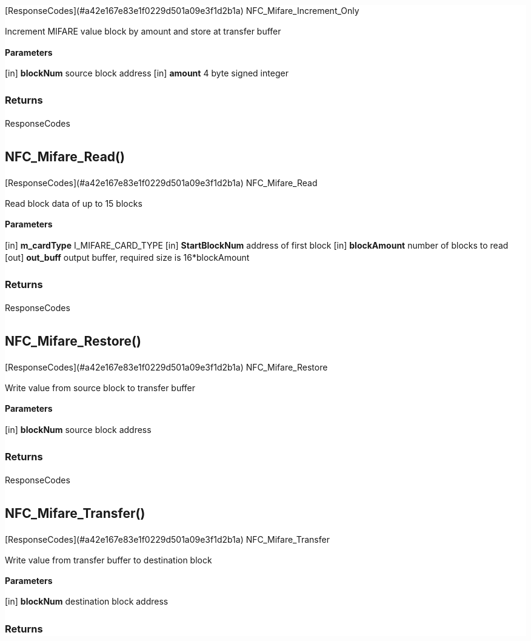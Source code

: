 <p>[ResponseCodes](#a42e167e83e1f0229d501a09e3f1d2b1a) NFC_Mifare_Increment_Only</p>

Increment MIFARE value block by amount and store at transfer buffer

**Parameters**

\[in\] **blockNum** source block address \[in\] **amount** 4 byte signed integer

### Returns

ResponseCodes

## NFC_Mifare_Read() <a href="#ae4ae024c208eeaf4a8a8c6a0d4455850" id="ae4ae024c208eeaf4a8a8c6a0d4455850"></a>

<p>[ResponseCodes](#a42e167e83e1f0229d501a09e3f1d2b1a) NFC_Mifare_Read</p>

Read block data of up to 15 blocks

**Parameters**

\[in\] **m_cardType** I_MIFARE_CARD_TYPE \[in\] **StartBlockNum** address of first block \[in\] **blockAmount** number of blocks to read \[out\] **out_buff** output buffer, required size is 16\*blockAmount

### Returns

ResponseCodes

## NFC_Mifare_Restore() <a href="#ab6deea5c5d4fda9e929350926b527196" id="ab6deea5c5d4fda9e929350926b527196"></a>

<p>[ResponseCodes](#a42e167e83e1f0229d501a09e3f1d2b1a) NFC_Mifare_Restore</p>

Write value from source block to transfer buffer

**Parameters**

\[in\] **blockNum** source block address

### Returns

ResponseCodes

## NFC_Mifare_Transfer() <a href="#a927d249ae02b388d7cd1e673844263d0" id="a927d249ae02b388d7cd1e673844263d0"></a>

<p>[ResponseCodes](#a42e167e83e1f0229d501a09e3f1d2b1a) NFC_Mifare_Transfer</p>

Write value from transfer buffer to destination block

**Parameters**

\[in\] **blockNum** destination block address

### Returns
